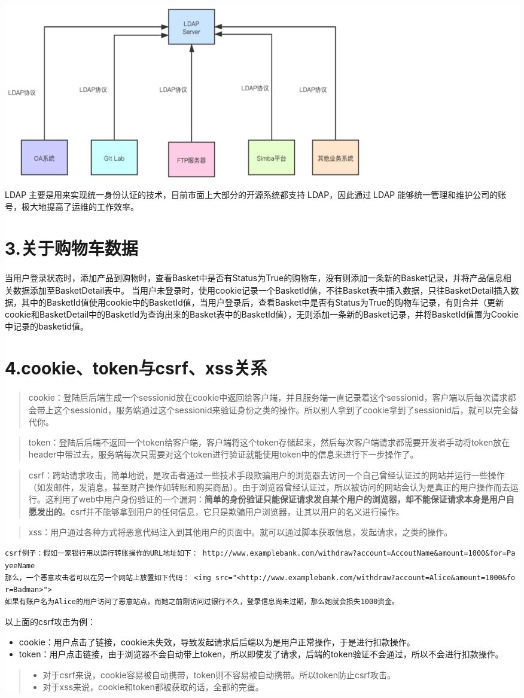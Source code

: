 <img src="/img/image-20220602072800696.png" alt="image-20220602072800696" style="zoom:80%;" />

LDAP 主要是用来实现统一身份认证的技术，目前市面上大部分的开源系统都支持 LDAP，因此通过 LDAP 能够统一管理和维护公司的账号，极大地提高了运维的工作效率。

# 3.**关于购物车数据**

当用户登录状态时，添加产品到购物时，查看Basket中是否有Status为True的购物车，没有则添加一条新的Basket记录，并将产品信息相关数据添加至BasketDetail表中。
当用户未登录时，使用cookie记录一个BasketId值，不往Basket表中插入数据，只往BasketDetail插入数据，其中的BasketId值使用cookie中的BasketId值，当用户登录后，查看Basket中是否有Status为True的购物车记录，有则合并（更新cookie和BasketDetail中的BasketId为查询出来的Basket表中的BasketId值），无则添加一条新的Basket记录，并将BasketId值置为Cookie中记录的basketid值。

# 4.cookie、token与csrf、xss关系

> cookie：登陆后后端生成一个sessionid放在cookie中返回给客户端，并且服务端一直记录着这个sessionid，客户端以后每次请求都会带上这个sessionid，服务端通过这个sessionid来验证身份之类的操作。所以别人拿到了cookie拿到了sessionid后，就可以完全替代你。

> token：登陆后后端不返回一个token给客户端，客户端将这个token存储起来，然后每次客户端请求都需要开发者手动将token放在header中带过去，服务端每次只需要对这个token进行验证就能使用token中的信息来进行下一步操作了。

> csrf：跨站请求攻击，简单地说，是攻击者通过一些技术手段欺骗用户的浏览器去访问一个自己曾经认证过的网站并运行一些操作（如发邮件，发消息，甚至财产操作如转账和购买商品）。由于浏览器曾经认证过，所以被访问的网站会认为是真正的用户操作而去运行。这利用了web中用户身份验证的一个漏洞：**简单的身份验证只能保证请求发自某个用户的浏览器，却不能保证请求本身是用户自愿发出的**。csrf并不能够拿到用户的任何信息，它只是欺骗用户浏览器，让其以用户的名义进行操作。

> xss：用户通过各种方式将恶意代码注入到其他用户的页面中。就可以通过脚本获取信息，发起请求，之类的操作。

```
csrf例子：假如一家银行用以运行转账操作的URL地址如下： http://www.examplebank.com/withdraw?account=AccoutName&amount=1000&for=PayeeName
那么，一个恶意攻击者可以在另一个网站上放置如下代码： <img src="<http://www.examplebank.com/withdraw?account=Alice&amount=1000&for=Badman>">
如果有账户名为Alice的用户访问了恶意站点，而她之前刚访问过银行不久，登录信息尚未过期，那么她就会损失1000资金。
```

以上面的csrf攻击为例：

- cookie：用户点击了链接，cookie未失效，导致发起请求后后端以为是用户正常操作，于是进行扣款操作。
- token：用户点击链接，由于浏览器不会自动带上token，所以即使发了请求，后端的token验证不会通过，所以不会进行扣款操作。

> - 对于csrf来说，cookie容易被自动携带，token则不容易被自动携带。所以token防止csrf攻击。
> - 对于xss来说，cookie和token都被获取的话，全都的完蛋。
